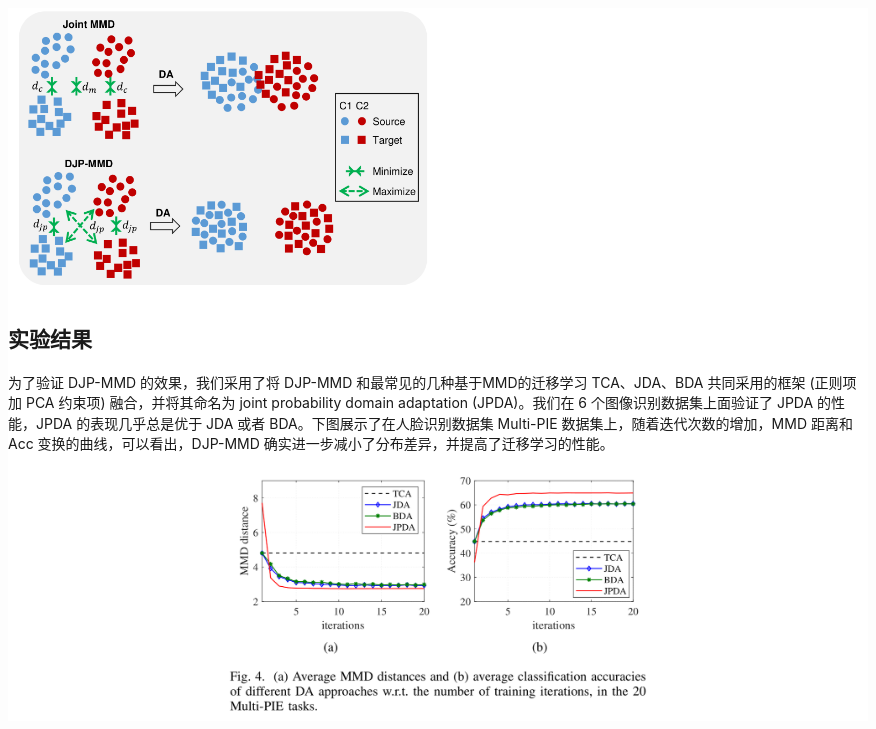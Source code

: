 <img src="\images\Transfer_learning\JPDA_overview.png"  width="50%" height="50%" alt="overview" />
</div>

## 实验结果

为了验证 DJP-MMD 的效果，我们采用了将 DJP-MMD 和最常见的几种基于MMD的迁移学习 TCA、JDA、BDA 共同采用的框架 (正则项加 PCA 约束项) 融合，并将其命名为 joint probability domain adaptation (JPDA)。我们在 6 个图像识别数据集上面验证了 JPDA 的性能，JPDA 的表现几乎总是优于 JDA 或者 BDA。下图展示了在人脸识别数据集 Multi-PIE 数据集上，随着迭代次数的增加，MMD 距离和 Acc 变换的曲线，可以看出，DJP-MMD 确实进一步减小了分布差异，并提高了迁移学习的性能。

<div  align="center">
<img src="\images\Transfer_learning\JPDA_mmd_acc.png"  width="50%" height="50%" alt="mmd_acc"/>
</div>